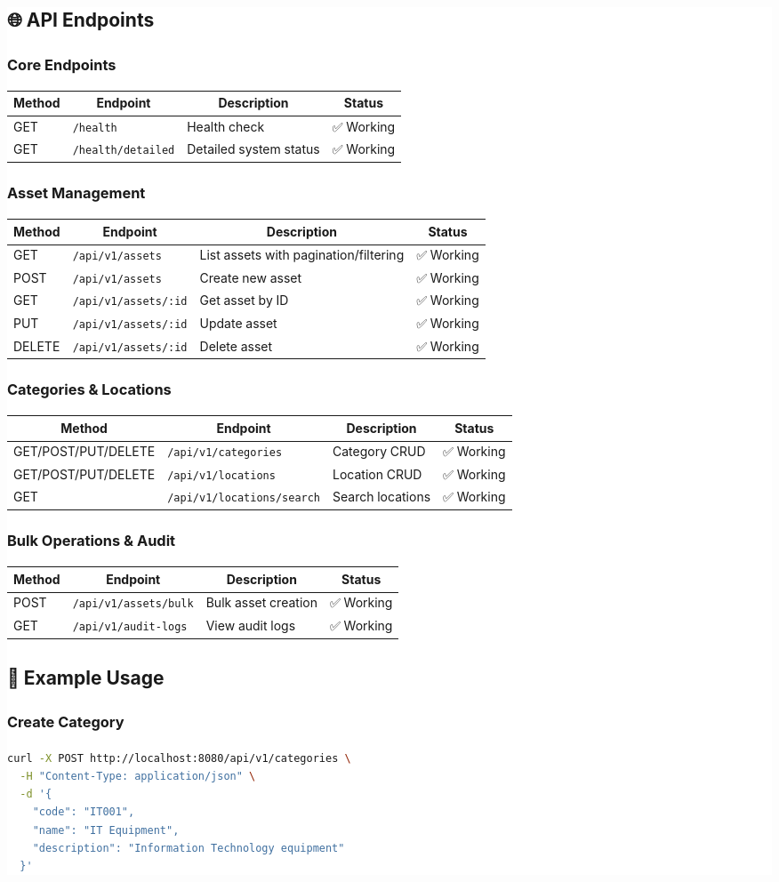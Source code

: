 ## 🌐 API Endpoints

### Core Endpoints
| Method | Endpoint | Description | Status |
|--------|----------|-------------|---------|
| GET | `/health` | Health check | ✅ Working |
| GET | `/health/detailed` | Detailed system status | ✅ Working |

### Asset Management
| Method | Endpoint | Description | Status |
|--------|----------|-------------|---------|
| GET | `/api/v1/assets` | List assets with pagination/filtering | ✅ Working |
| POST | `/api/v1/assets` | Create new asset | ✅ Working |
| GET | `/api/v1/assets/:id` | Get asset by ID | ✅ Working |
| PUT | `/api/v1/assets/:id` | Update asset | ✅ Working |
| DELETE | `/api/v1/assets/:id` | Delete asset | ✅ Working |

### Categories & Locations
| Method | Endpoint | Description | Status |
|--------|----------|-------------|---------|
| GET/POST/PUT/DELETE | `/api/v1/categories` | Category CRUD | ✅ Working |
| GET/POST/PUT/DELETE | `/api/v1/locations` | Location CRUD | ✅ Working |
| GET | `/api/v1/locations/search` | Search locations | ✅ Working |

### Bulk Operations & Audit
| Method | Endpoint | Description | Status |
|--------|----------|-------------|---------|
| POST | `/api/v1/assets/bulk` | Bulk asset creation | ✅ Working |
| GET | `/api/v1/audit-logs` | View audit logs | ✅ Working |

## 📝 Example Usage

### Create Category
```bash
curl -X POST http://localhost:8080/api/v1/categories \
  -H "Content-Type: application/json" \
  -d '{
    "code": "IT001",
    "name": "IT Equipment", 
    "description": "Information Technology equipment"
  }'
```
